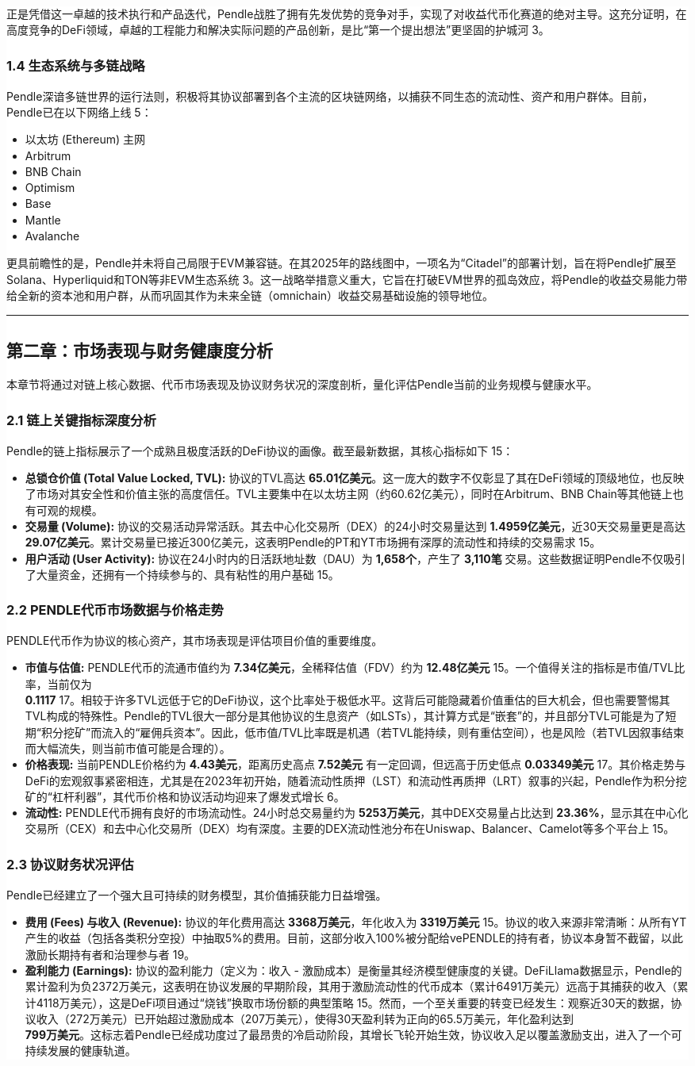 正是凭借这一卓越的技术执行和产品迭代，Pendle战胜了拥有先发优势的竞争对手，实现了对收益代币化赛道的绝对主导。这充分证明，在高度竞争的DeFi领域，卓越的工程能力和解决实际问题的产品创新，是比“第一个提出想法”更坚固的护城河 3。

### **1.4 生态系统与多链战略**

Pendle深谙多链世界的运行法则，积极将其协议部署到各个主流的区块链网络，以捕获不同生态的流动性、资产和用户群体。目前，Pendle已在以下网络上线 5：

* 以太坊 (Ethereum) 主网  
* Arbitrum  
* BNB Chain  
* Optimism  
* Base  
* Mantle  
* Avalanche

更具前瞻性的是，Pendle并未将自己局限于EVM兼容链。在其2025年的路线图中，一项名为“Citadel”的部署计划，旨在将Pendle扩展至Solana、Hyperliquid和TON等非EVM生态系统 3。这一战略举措意义重大，它旨在打破EVM世界的孤岛效应，将Pendle的收益交易能力带给全新的资本池和用户群，从而巩固其作为未来全链（omnichain）收益交易基础设施的领导地位。

---

## **第二章：市场表现与财务健康度分析**

本章节将通过对链上核心数据、代币市场表现及协议财务状况的深度剖析，量化评估Pendle当前的业务规模与健康水平。

### **2.1 链上关键指标深度分析**

Pendle的链上指标展示了一个成熟且极度活跃的DeFi协议的画像。截至最新数据，其核心指标如下 15：

* **总锁仓价值 (Total Value Locked, TVL):** 协议的TVL高达 **65.01亿美元**。这一庞大的数字不仅彰显了其在DeFi领域的顶级地位，也反映了市场对其安全性和价值主张的高度信任。TVL主要集中在以太坊主网（约60.62亿美元），同时在Arbitrum、BNB Chain等其他链上也有可观的规模。  
* **交易量 (Volume):** 协议的交易活动异常活跃。其去中心化交易所（DEX）的24小时交易量达到 **1.4959亿美元**，近30天交易量更是高达 **29.07亿美元**。累计交易量已接近300亿美元，这表明Pendle的PT和YT市场拥有深厚的流动性和持续的交易需求 15。  
* **用户活动 (User Activity):** 协议在24小时内的日活跃地址数（DAU）为 **1,658个**，产生了 **3,110笔** 交易。这些数据证明Pendle不仅吸引了大量资金，还拥有一个持续参与的、具有粘性的用户基础 15。

### **2.2 PENDLE代币市场数据与价格走势**

PENDLE代币作为协议的核心资产，其市场表现是评估项目价值的重要维度。

* **市值与估值:** PENDLE代币的流通市值约为 **7.34亿美元**，全稀释估值（FDV）约为 **12.48亿美元** 15。一个值得关注的指标是市值/TVL比率，当前仅为  
  **0.1117** 17。相较于许多TVL远低于它的DeFi协议，这个比率处于极低水平。这背后可能隐藏着价值重估的巨大机会，但也需要警惕其TVL构成的特殊性。Pendle的TVL很大一部分是其他协议的生息资产（如LSTs），其计算方式是“嵌套”的，并且部分TVL可能是为了短期“积分挖矿”而流入的“雇佣兵资本”。因此，低市值/TVL比率既是机遇（若TVL能持续，则有重估空间），也是风险（若TVL因叙事结束而大幅流失，则当前市值可能是合理的）。  
* **价格表现:** 当前PENDLE价格约为 **4.43美元**，距离历史高点 **7.52美元** 有一定回调，但远高于历史低点 **0.03349美元** 17。其价格走势与DeFi的宏观叙事紧密相连，尤其是在2023年初开始，随着流动性质押（LST）和流动性再质押（LRT）叙事的兴起，Pendle作为积分挖矿的“杠杆利器”，其代币价格和协议活动均迎来了爆发式增长 6。  
* **流动性:** PENDLE代币拥有良好的市场流动性。24小时总交易量约为 **5253万美元**，其中DEX交易量占比达到 **23.36%**，显示其在中心化交易所（CEX）和去中心化交易所（DEX）均有深度。主要的DEX流动性池分布在Uniswap、Balancer、Camelot等多个平台上 15。

### **2.3 协议财务状况评估**

Pendle已经建立了一个强大且可持续的财务模型，其价值捕获能力日益增强。

* **费用 (Fees) 与收入 (Revenue):** 协议的年化费用高达 **3368万美元**，年化收入为 **3319万美元** 15。协议的收入来源非常清晰：从所有YT产生的收益（包括各类积分空投）中抽取5%的费用。目前，这部分收入100%被分配给vePENDLE的持有者，协议本身暂不截留，以此激励长期持有者和治理参与者 19。  
* **盈利能力 (Earnings):** 协议的盈利能力（定义为：收入 \- 激励成本）是衡量其经济模型健康度的关键。DeFiLlama数据显示，Pendle的累计盈利为负2372万美元，这表明在协议发展的早期阶段，其用于激励流动性的代币成本（累计6491万美元）远高于其捕获的收入（累计4118万美元），这是DeFi项目通过“烧钱”换取市场份额的典型策略 15。然而，一个至关重要的转变已经发生：观察近30天的数据，协议收入（272万美元）已开始超过激励成本（207万美元），使得30天盈利转为正向的65.5万美元，年化盈利达到  
  **799万美元**。这标志着Pendle已经成功度过了最昂贵的冷启动阶段，其增长飞轮开始生效，协议收入足以覆盖激励支出，进入了一个可持续发展的健康轨道。
